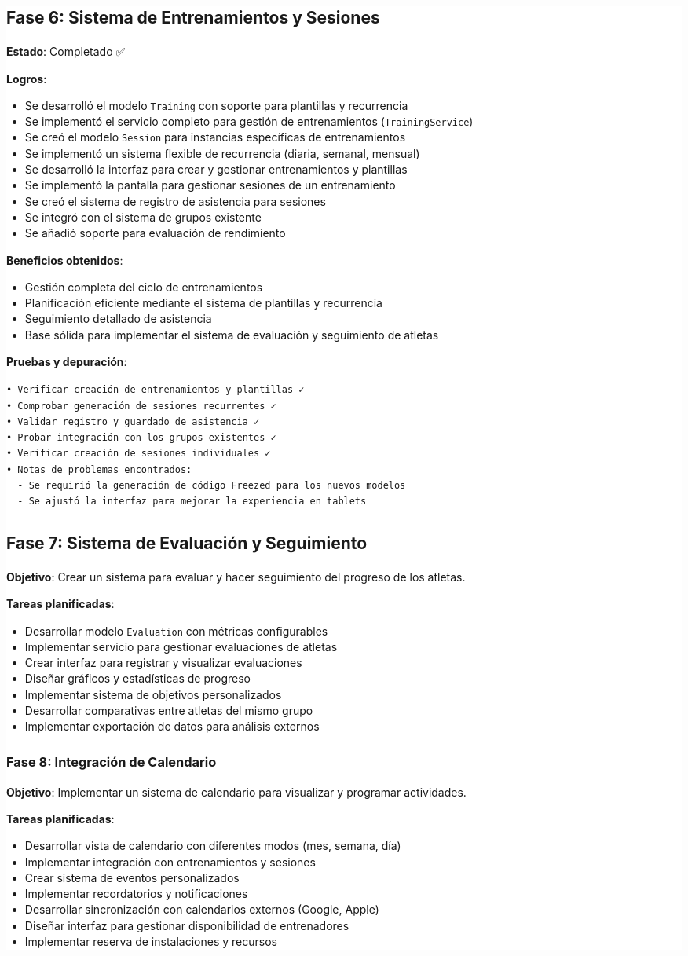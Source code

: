 ## Fase 6: Sistema de Entrenamientos y Sesiones

**Estado**: Completado ✅

**Logros**:
- Se desarrolló el modelo `Training` con soporte para plantillas y recurrencia
- Se implementó el servicio completo para gestión de entrenamientos (`TrainingService`)
- Se creó el modelo `Session` para instancias específicas de entrenamientos
- Se implementó un sistema flexible de recurrencia (diaria, semanal, mensual)
- Se desarrolló la interfaz para crear y gestionar entrenamientos y plantillas
- Se implementó la pantalla para gestionar sesiones de un entrenamiento
- Se creó el sistema de registro de asistencia para sesiones
- Se integró con el sistema de grupos existente
- Se añadió soporte para evaluación de rendimiento

**Beneficios obtenidos**:
- Gestión completa del ciclo de entrenamientos
- Planificación eficiente mediante el sistema de plantillas y recurrencia
- Seguimiento detallado de asistencia
- Base sólida para implementar el sistema de evaluación y seguimiento de atletas

**Pruebas y depuración**:
```
• Verificar creación de entrenamientos y plantillas ✓
• Comprobar generación de sesiones recurrentes ✓
• Validar registro y guardado de asistencia ✓
• Probar integración con los grupos existentes ✓
• Verificar creación de sesiones individuales ✓
• Notas de problemas encontrados:
  - Se requirió la generación de código Freezed para los nuevos modelos
  - Se ajustó la interfaz para mejorar la experiencia en tablets
```

## Fase 7: Sistema de Evaluación y Seguimiento

**Objetivo**: Crear un sistema para evaluar y hacer seguimiento del progreso de los atletas.

**Tareas planificadas**:
- Desarrollar modelo `Evaluation` con métricas configurables
- Implementar servicio para gestionar evaluaciones de atletas
- Crear interfaz para registrar y visualizar evaluaciones
- Diseñar gráficos y estadísticas de progreso
- Implementar sistema de objetivos personalizados
- Desarrollar comparativas entre atletas del mismo grupo
- Implementar exportación de datos para análisis externos

### Fase 8: Integración de Calendario

**Objetivo**: Implementar un sistema de calendario para visualizar y programar actividades.

**Tareas planificadas**:
- Desarrollar vista de calendario con diferentes modos (mes, semana, día)
- Implementar integración con entrenamientos y sesiones
- Crear sistema de eventos personalizados
- Implementar recordatorios y notificaciones
- Desarrollar sincronización con calendarios externos (Google, Apple)
- Diseñar interfaz para gestionar disponibilidad de entrenadores
- Implementar reserva de instalaciones y recursos
